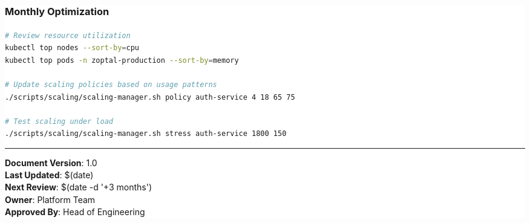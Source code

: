 ### Monthly Optimization

```bash
# Review resource utilization
kubectl top nodes --sort-by=cpu
kubectl top pods -n zoptal-production --sort-by=memory

# Update scaling policies based on usage patterns
./scripts/scaling/scaling-manager.sh policy auth-service 4 18 65 75

# Test scaling under load
./scripts/scaling/scaling-manager.sh stress auth-service 1800 150
```

---

**Document Version**: 1.0  
**Last Updated**: $(date)  
**Next Review**: $(date -d '+3 months')  
**Owner**: Platform Team  
**Approved By**: Head of Engineering